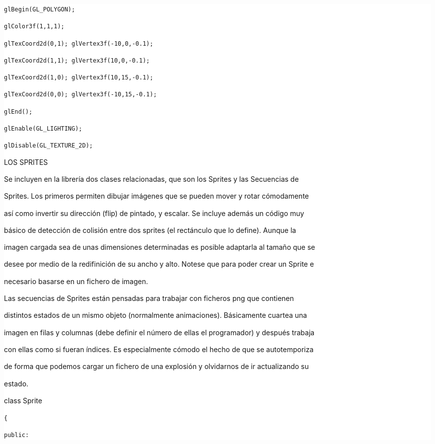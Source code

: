 `glBegin(GL_POLYGON);`

`glColor3f(1,1,1);`

`glTexCoord2d(0,1); glVertex3f(‐10,0,‐0.1);`

`glTexCoord2d(1,1); glVertex3f(10,0,‐0.1);`

`glTexCoord2d(1,0); glVertex3f(10,15,‐0.1);`

`glTexCoord2d(0,0); glVertex3f(‐10,15,‐0.1);`

`glEnd();`

`glEnable(GL_LIGHTING);`

`glDisable(GL_TEXTURE_2D);`

LOS SPRITES

Se incluyen en la librería dos clases relacionadas, que son los Sprites y las
Secuencias de

Sprites. Los primeros permiten dibujar imágenes que se pueden mover y rotar
cómodamente

así como invertir su dirección (flip) de pintado, y escalar. Se incluye además
un código muy

básico de detección de colisión entre dos sprites (el rectánculo que lo define).
Aunque la

imagen cargada sea de unas dimensiones determinadas es posible adaptarla al
tamaño que se

desee por medio de la redifinición de su ancho y alto. Notese que para poder
crear un Sprite e

necesario basarse en un fichero de imagen.

Las secuencias de Sprites están pensadas para trabajar con ficheros png que
contienen

distintos estados de un mismo objeto (normalmente animaciones). Básicamente
cuartea una

imagen en filas y columnas (debe definir el número de ellas el programador) y
después trabaja

con ellas como si fueran índices. Es especialmente cómodo el hecho de que se
autotemporiza

de forma que podemos cargar un fichero de una explosión y olvidarnos de ir
actualizando su

estado.

class Sprite

`{`

`public:`
